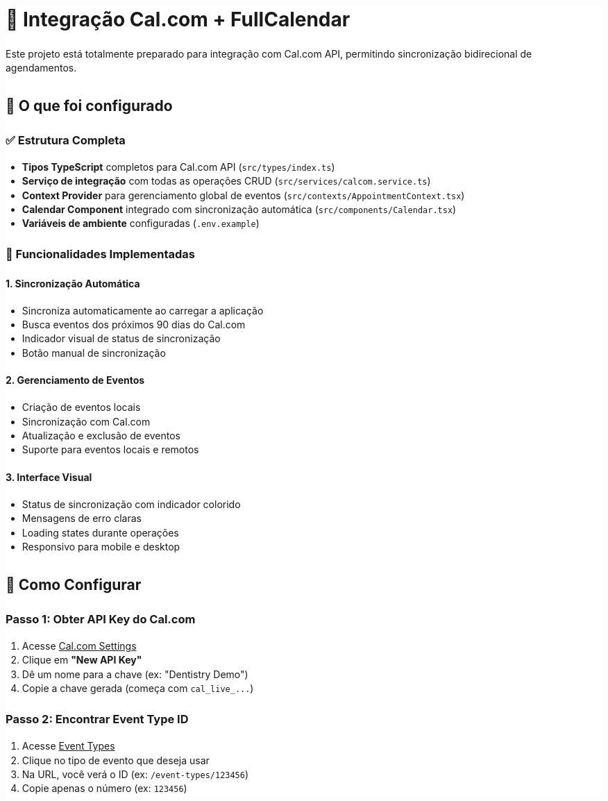 # 📅 Integração Cal.com + FullCalendar

Este projeto está totalmente preparado para integração com Cal.com API, permitindo sincronização bidirecional de agendamentos.

## 🎯 O que foi configurado

### ✅ Estrutura Completa

- **Tipos TypeScript** completos para Cal.com API (`src/types/index.ts`)
- **Serviço de integração** com todas as operações CRUD (`src/services/calcom.service.ts`)
- **Context Provider** para gerenciamento global de eventos (`src/contexts/AppointmentContext.tsx`)
- **Calendar Component** integrado com sincronização automática (`src/components/Calendar.tsx`)
- **Variáveis de ambiente** configuradas (`.env.example`)

### 🎨 Funcionalidades Implementadas

#### 1. Sincronização Automática
- Sincroniza automaticamente ao carregar a aplicação
- Busca eventos dos próximos 90 dias do Cal.com
- Indicador visual de status de sincronização
- Botão manual de sincronização

#### 2. Gerenciamento de Eventos
- Criação de eventos locais
- Sincronização com Cal.com
- Atualização e exclusão de eventos
- Suporte para eventos locais e remotos

#### 3. Interface Visual
- Status de sincronização com indicador colorido
- Mensagens de erro claras
- Loading states durante operações
- Responsivo para mobile e desktop

## 🚀 Como Configurar

### Passo 1: Obter API Key do Cal.com

1. Acesse [Cal.com Settings](https://app.cal.com/settings/developer)
2. Clique em **"New API Key"**
3. Dê um nome para a chave (ex: "Dentistry Demo")
4. Copie a chave gerada (começa com `cal_live_...`)

### Passo 2: Encontrar Event Type ID

1. Acesse [Event Types](https://app.cal.com/event-types)
2. Clique no tipo de evento que deseja usar
3. Na URL, você verá o ID (ex: `/event-types/123456`)
4. Copie apenas o número (ex: `123456`)

